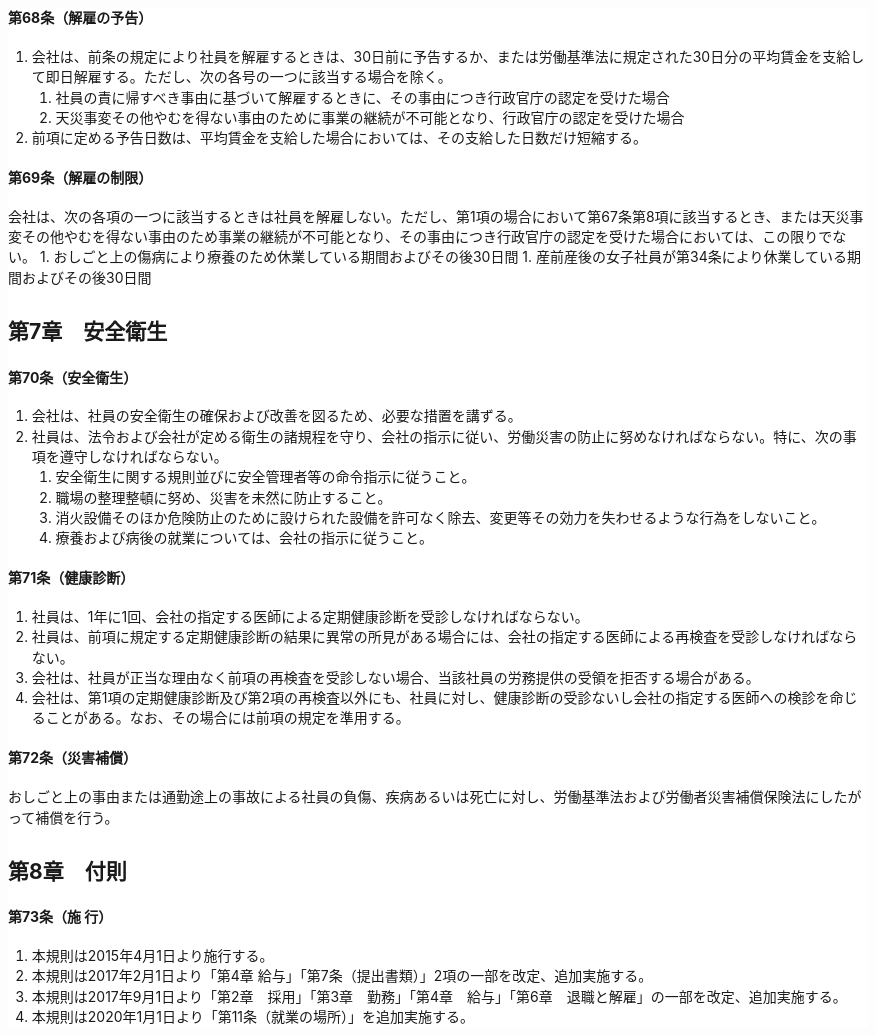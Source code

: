 #### 第68条（解雇の予告）
1. 会社は、前条の規定により社員を解雇するときは、30日前に予告するか、または労働基準法に規定された30日分の平均賃金を支給して即日解雇する。ただし、次の各号の一つに該当する場合を除く。
	1. 社員の責に帰すべき事由に基づいて解雇するときに、その事由につき行政官庁の認定を受けた場合
	1. 天災事変その他やむを得ない事由のために事業の継続が不可能となり、行政官庁の認定を受けた場合
1. 前項に定める予告日数は、平均賃金を支給した場合においては、その支給した日数だけ短縮する。

#### 第69条（解雇の制限）
会社は、次の各項の一つに該当するときは社員を解雇しない。ただし、第1項の場合において第67条第8項に該当するとき、または天災事変その他やむを得ない事由のため事業の継続が不可能となり、その事由につき行政官庁の認定を受けた場合においては、この限りでない。
	1. おしごと上の傷病により療養のため休業している期間およびその後30日間
	1. 産前産後の女子社員が第34条により休業している期間およびその後30日間

## 第7章　安全衛生
#### 第70条（安全衛生）
1. 会社は、社員の安全衛生の確保および改善を図るため、必要な措置を講ずる。
1. 社員は、法令および会社が定める衛生の諸規程を守り、会社の指示に従い、労働災害の防止に努めなければならない。特に、次の事項を遵守しなければならない。
	1. 安全衛生に関する規則並びに安全管理者等の命令指示に従うこと。
	1. 職場の整理整頓に努め、災害を未然に防止すること。
	1. 消火設備そのほか危険防止のために設けられた設備を許可なく除去、変更等その効力を失わせるような行為をしないこと。
	1. 療養および病後の就業については、会社の指示に従うこと。

#### 第71条（健康診断）
1. 社員は、1年に1回、会社の指定する医師による定期健康診断を受診しなければならない。
1. 社員は、前項に規定する定期健康診断の結果に異常の所見がある場合には、会社の指定する医師による再検査を受診しなければならない。
1. 会社は、社員が正当な理由なく前項の再検査を受診しない場合、当該社員の労務提供の受領を拒否する場合がある。
1. 会社は、第1項の定期健康診断及び第2項の再検査以外にも、社員に対し、健康診断の受診ないし会社の指定する医師への検診を命じることがある。なお、その場合には前項の規定を準用する。

#### 第72条（災害補償）
おしごと上の事由または通勤途上の事故による社員の負傷、疾病あるいは死亡に対し、労働基準法および労働者災害補償保険法にしたがって補償を行う。

## 第8章　付則
#### 第73条（施 行）
1. 本規則は2015年4月1日より施行する。
1. 本規則は2017年2月1日より「第4章 給与」「第7条（提出書類）」2項の一部を改定、追加実施する。
1. 本規則は2017年9月1日より「第2章　採用」「第3章　勤務」「第4章　給与」「第6章　退職と解雇」の一部を改定、追加実施する。
1. 本規則は2020年1月1日より「第11条（就業の場所）」を追加実施する。
